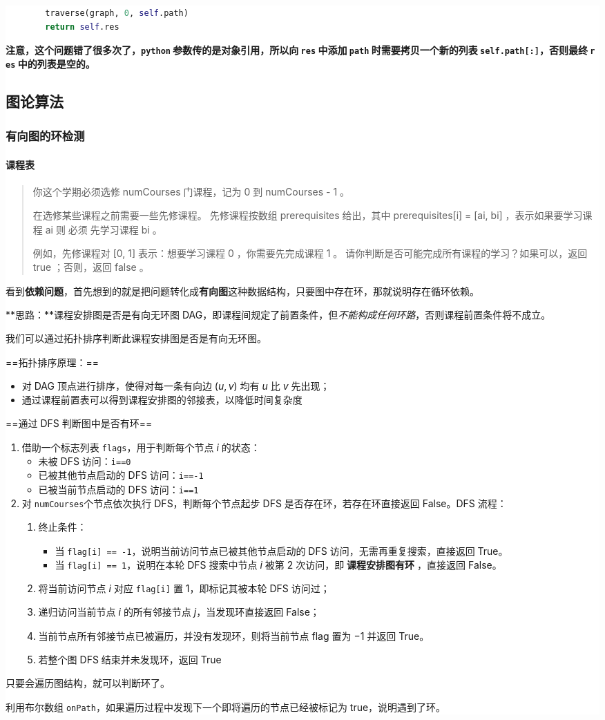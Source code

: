 ```python
        traverse(graph, 0, self.path)
        return self.res
```

**注意，这个问题错了很多次了，`python` 参数传的是对象引用，所以向 `res` 中添加 `path` 时需要拷贝一个新的列表  `self.path[:]`，否则最终 `res` 中的列表是空的。**



## 图论算法

### 有向图的环检测

#### 课程表

> 你这个学期必须选修 numCourses 门课程，记为 0 到 numCourses - 1 。
>
> 在选修某些课程之前需要一些先修课程。 先修课程按数组 prerequisites 给出，其中 prerequisites[i] = [ai, bi] ，表示如果要学习课程 ai 则 必须 先学习课程  bi 。
>
> 例如，先修课程对 [0, 1] 表示：想要学习课程 0 ，你需要先完成课程 1 。
> 请你判断是否可能完成所有课程的学习？如果可以，返回 true ；否则，返回 false 。

看到**依赖问题**，首先想到的就是把问题转化成**有向图**这种数据结构，只要图中存在环，那就说明存在循环依赖。

**思路：**课程安排图是否是有向无环图 DAG，即课程间规定了前置条件，但*不能构成任何环路*，否则课程前置条件将不成立。

我们可以通过拓扑排序判断此课程安排图是否是有向无环图。

==拓扑排序原理：==

- 对 DAG 顶点进行排序，使得对每一条有向边 $(u,v)$ 均有 $u$ 比 $v$ 先出现；
- 通过课程前置表可以得到课程安排图的邻接表，以降低时间复杂度

==通过 DFS 判断图中是否有环==

1. 借助一个标志列表 `flags`，用于判断每个节点 $i$ 的状态：
   - 未被 DFS 访问：`i==0`
   - 已被其他节点启动的 DFS 访问：`i==-1`
   - 已被当前节点启动的 DFS 访问：`i==1`
2. 对 `numCourses`个节点依次执行 DFS，判断每个节点起步 DFS 是否存在环，若存在环直接返回 False。DFS 流程：
   1. 终止条件：
      -  当 `flag[i] == -1`，说明当前访问节点已被其他节点启动的 DFS 访问，无需再重复搜索，直接返回 True。
      -  当 `flag[i] == 1`，说明在本轮 DFS 搜索中节点 $i$ 被第 2 次访问，即 **课程安排图有环** ，直接返回 False。

   2. 将当前访问节点 $i$ 对应 `flag[i]` 置 1，即标记其被本轮 DFS 访问过；

   3. 递归访问当前节点 $i$ 的所有邻接节点 $j$，当发现环直接返回 False；

   4. 当前节点所有邻接节点已被遍历，并没有发现环，则将当前节点 flag 置为 −1 并返回 True。

   5. 若整个图 DFS 结束并未发现环，返回 True



只要会遍历图结构，就可以判断环了。

利用布尔数组 `onPath`，如果遍历过程中发现下一个即将遍历的节点已经被标记为 true，说明遇到了环。
